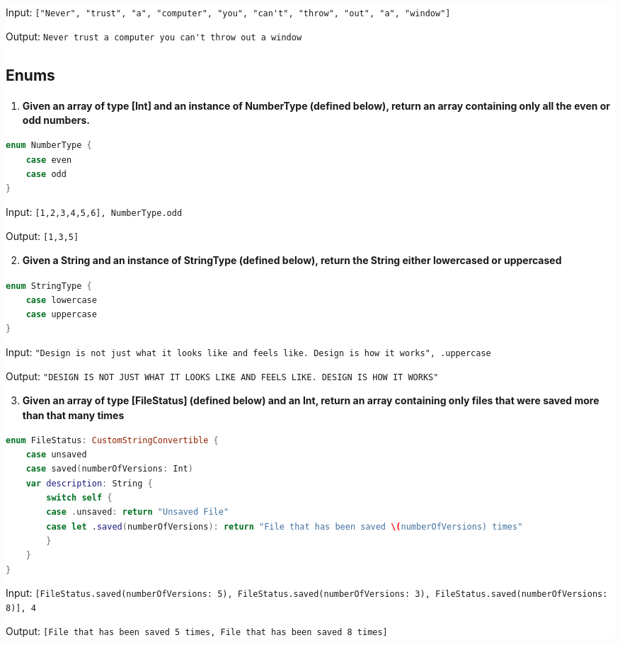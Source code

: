 Input: `["Never", "trust", "a", "computer", "you", "can't", "throw", "out", "a", "window"]`

Output: `Never trust a computer you can't throw out a window`


## Enums


1. **Given an array of type [Int] and an instance of NumberType (defined below), return an array containing only all the even or odd numbers.**

```swift
enum NumberType {
    case even
    case odd
}
```

Input: `[1,2,3,4,5,6], NumberType.odd`

Output: `[1,3,5]`

2. **Given a String and an instance of StringType (defined below), return the String either lowercased or uppercased**

```swift
enum StringType {
    case lowercase
    case uppercase
}
```

Input: `"Design is not just what it looks like and feels like. Design is how it works", .uppercase`

Output: ``"DESIGN IS NOT JUST WHAT IT LOOKS LIKE AND FEELS LIKE. DESIGN IS HOW IT WORKS"``

3. **Given an array of type [FileStatus] (defined below) and an Int, return an array containing only files that were saved more than that many times**

```swift
enum FileStatus: CustomStringConvertible {
    case unsaved
    case saved(numberOfVersions: Int)
    var description: String {
        switch self {
        case .unsaved: return "Unsaved File"
        case let .saved(numberOfVersions): return "File that has been saved \(numberOfVersions) times"
        }
    }
}
```

Input: `[FileStatus.saved(numberOfVersions: 5), FileStatus.saved(numberOfVersions: 3), FileStatus.saved(numberOfVersions: 8)], 4`

Output: `[File that has been saved 5 times, File that has been saved 8 times]`
